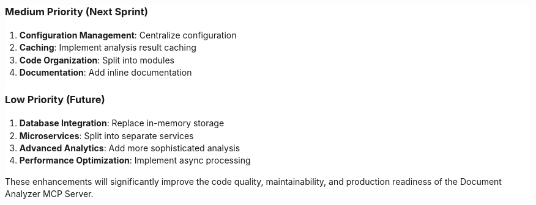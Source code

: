 ### Medium Priority (Next Sprint)
1. **Configuration Management**: Centralize configuration
2. **Caching**: Implement analysis result caching
3. **Code Organization**: Split into modules
4. **Documentation**: Add inline documentation

### Low Priority (Future)
1. **Database Integration**: Replace in-memory storage
2. **Microservices**: Split into separate services
3. **Advanced Analytics**: Add more sophisticated analysis
4. **Performance Optimization**: Implement async processing

These enhancements will significantly improve the code quality, maintainability, and production readiness of the Document Analyzer MCP Server.